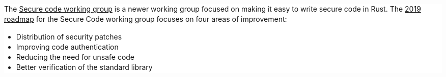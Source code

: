 The [Secure code working group](https://github.com/rust-secure-code/wg) is a
newer working group focused on making it easy to write secure code in Rust.
The [2019
roadmap](https://medium.com/@shnatsel/security-as-rust-2019-goal-6a060116ba39)
for the Secure Code working group focuses on four areas of improvement:

 - Distribution of security patches
 - Improving code authentication
 - Reducing the need for unsafe code
 - Better verification of the standard library